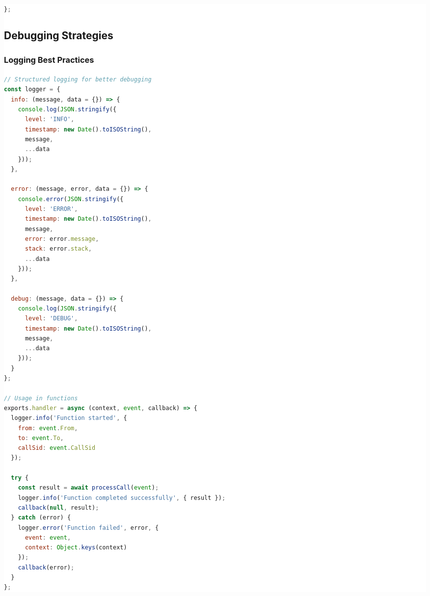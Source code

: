 ```javascript
};
```

## Debugging Strategies

### Logging Best Practices

```javascript
// Structured logging for better debugging
const logger = {
  info: (message, data = {}) => {
    console.log(JSON.stringify({
      level: 'INFO',
      timestamp: new Date().toISOString(),
      message,
      ...data
    }));
  },
  
  error: (message, error, data = {}) => {
    console.error(JSON.stringify({
      level: 'ERROR',
      timestamp: new Date().toISOString(),
      message,
      error: error.message,
      stack: error.stack,
      ...data
    }));
  },
  
  debug: (message, data = {}) => {
    console.log(JSON.stringify({
      level: 'DEBUG',
      timestamp: new Date().toISOString(),
      message,
      ...data
    }));
  }
};

// Usage in functions
exports.handler = async (context, event, callback) => {
  logger.info('Function started', { 
    from: event.From, 
    to: event.To,
    callSid: event.CallSid 
  });
  
  try {
    const result = await processCall(event);
    logger.info('Function completed successfully', { result });
    callback(null, result);
  } catch (error) {
    logger.error('Function failed', error, { 
      event: event,
      context: Object.keys(context) 
    });
    callback(error);
  }
};
```

